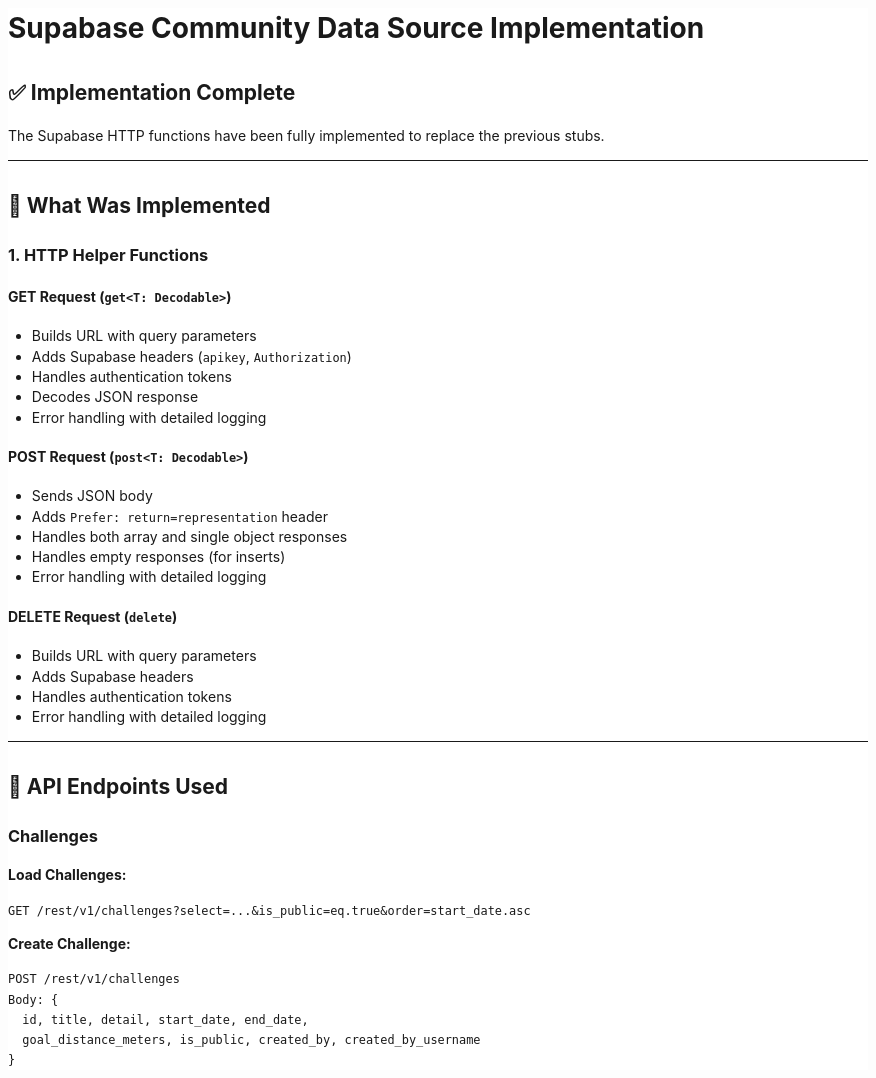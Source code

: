 # Supabase Community Data Source Implementation

## ✅ Implementation Complete

The Supabase HTTP functions have been fully implemented to replace the previous stubs.

---

## 🔧 What Was Implemented

### **1. HTTP Helper Functions**

#### **GET Request** (`get<T: Decodable>`)
- Builds URL with query parameters
- Adds Supabase headers (`apikey`, `Authorization`)
- Handles authentication tokens
- Decodes JSON response
- Error handling with detailed logging

#### **POST Request** (`post<T: Decodable>`)
- Sends JSON body
- Adds `Prefer: return=representation` header
- Handles both array and single object responses
- Handles empty responses (for inserts)
- Error handling with detailed logging

#### **DELETE Request** (`delete`)
- Builds URL with query parameters
- Adds Supabase headers
- Handles authentication tokens
- Error handling with detailed logging

---

## 📡 API Endpoints Used

### **Challenges**

**Load Challenges:**
```
GET /rest/v1/challenges?select=...&is_public=eq.true&order=start_date.asc
```

**Create Challenge:**
```
POST /rest/v1/challenges
Body: {
  id, title, detail, start_date, end_date,
  goal_distance_meters, is_public, created_by, created_by_username
}
```
